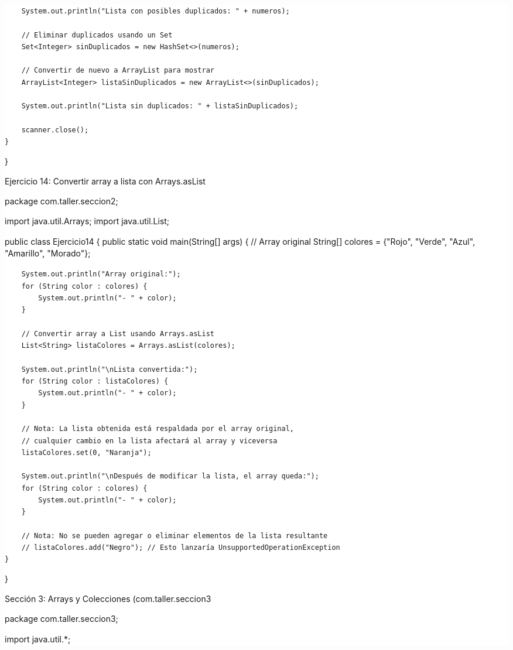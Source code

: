         System.out.println("Lista con posibles duplicados: " + numeros);
        
        // Eliminar duplicados usando un Set
        Set<Integer> sinDuplicados = new HashSet<>(numeros);
        
        // Convertir de nuevo a ArrayList para mostrar
        ArrayList<Integer> listaSinDuplicados = new ArrayList<>(sinDuplicados);
        
        System.out.println("Lista sin duplicados: " + listaSinDuplicados);
        
        scanner.close();
    }
}

Ejercicio 14: Convertir array a lista con Arrays.asList

package com.taller.seccion2;

import java.util.Arrays;
import java.util.List;

public class Ejercicio14 {
    public static void main(String[] args) {
        // Array original
        String[] colores = {"Rojo", "Verde", "Azul", "Amarillo", "Morado"};
        
        System.out.println("Array original:");
        for (String color : colores) {
            System.out.println("- " + color);
        }
        
        // Convertir array a List usando Arrays.asList
        List<String> listaColores = Arrays.asList(colores);
        
        System.out.println("\nLista convertida:");
        for (String color : listaColores) {
            System.out.println("- " + color);
        }
        
        // Nota: La lista obtenida está respaldada por el array original,
        // cualquier cambio en la lista afectará al array y viceversa
        listaColores.set(0, "Naranja");
        
        System.out.println("\nDespués de modificar la lista, el array queda:");
        for (String color : colores) {
            System.out.println("- " + color);
        }
        
        // Nota: No se pueden agregar o eliminar elementos de la lista resultante
        // listaColores.add("Negro"); // Esto lanzaría UnsupportedOperationException
    }
} 

Sección 3: Arrays y Colecciones (com.taller.seccion3

package com.taller.seccion3;

import java.util.*;
